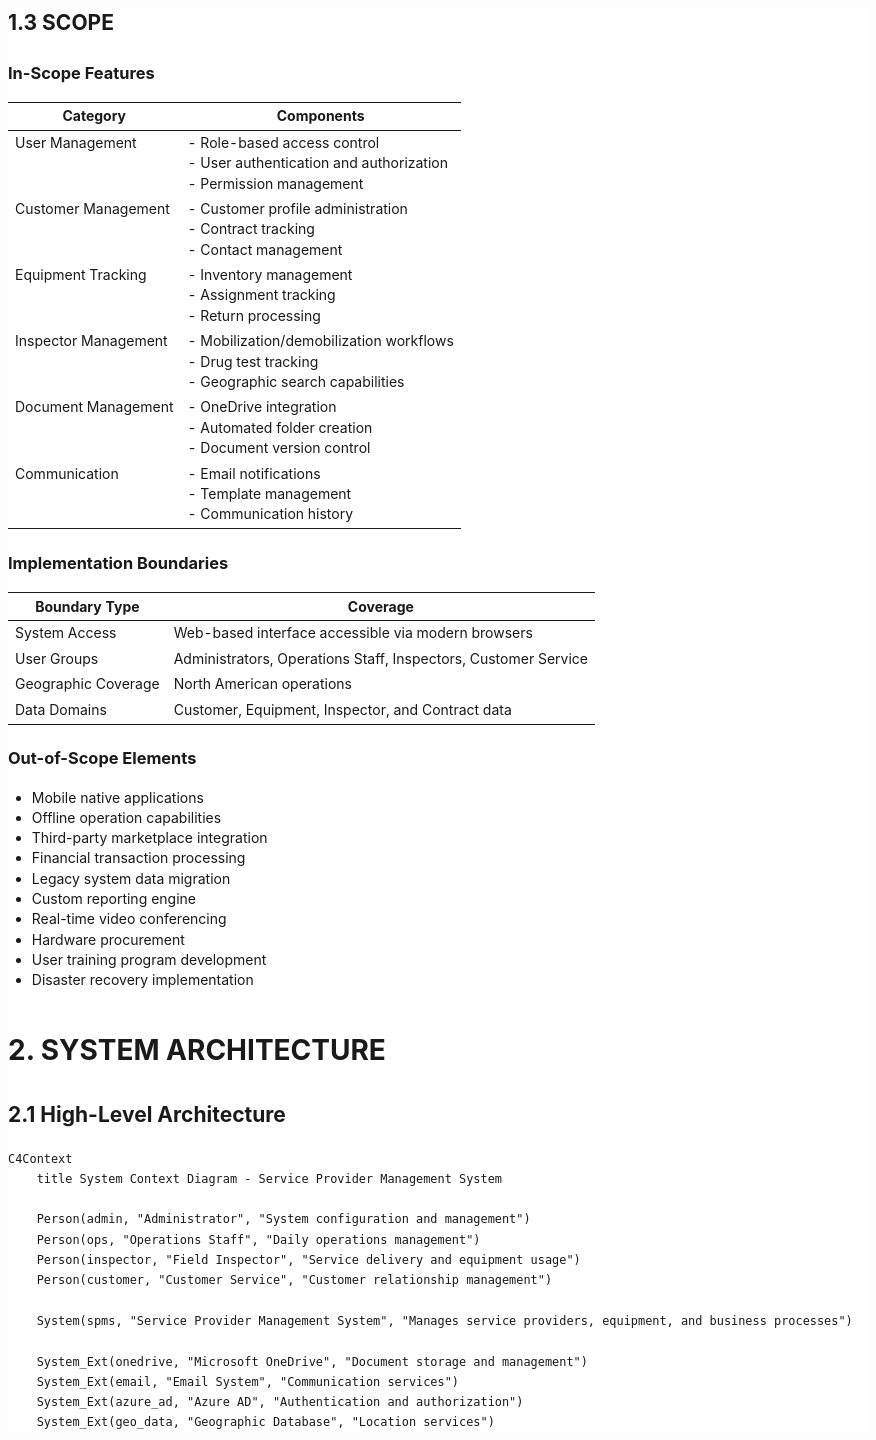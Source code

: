 ## 1.3 SCOPE

### In-Scope Features

| Category | Components |
|----------|------------|
| User Management | - Role-based access control<br>- User authentication and authorization<br>- Permission management |
| Customer Management | - Customer profile administration<br>- Contract tracking<br>- Contact management |
| Equipment Tracking | - Inventory management<br>- Assignment tracking<br>- Return processing |
| Inspector Management | - Mobilization/demobilization workflows<br>- Drug test tracking<br>- Geographic search capabilities |
| Document Management | - OneDrive integration<br>- Automated folder creation<br>- Document version control |
| Communication | - Email notifications<br>- Template management<br>- Communication history |

### Implementation Boundaries

| Boundary Type | Coverage |
|---------------|----------|
| System Access | Web-based interface accessible via modern browsers |
| User Groups | Administrators, Operations Staff, Inspectors, Customer Service |
| Geographic Coverage | North American operations |
| Data Domains | Customer, Equipment, Inspector, and Contract data |

### Out-of-Scope Elements

- Mobile native applications
- Offline operation capabilities
- Third-party marketplace integration
- Financial transaction processing
- Legacy system data migration
- Custom reporting engine
- Real-time video conferencing
- Hardware procurement
- User training program development
- Disaster recovery implementation

# 2. SYSTEM ARCHITECTURE

## 2.1 High-Level Architecture

```mermaid
C4Context
    title System Context Diagram - Service Provider Management System

    Person(admin, "Administrator", "System configuration and management")
    Person(ops, "Operations Staff", "Daily operations management")
    Person(inspector, "Field Inspector", "Service delivery and equipment usage")
    Person(customer, "Customer Service", "Customer relationship management")

    System(spms, "Service Provider Management System", "Manages service providers, equipment, and business processes")

    System_Ext(onedrive, "Microsoft OneDrive", "Document storage and management")
    System_Ext(email, "Email System", "Communication services")
    System_Ext(azure_ad, "Azure AD", "Authentication and authorization")
    System_Ext(geo_data, "Geographic Database", "Location services")
```
